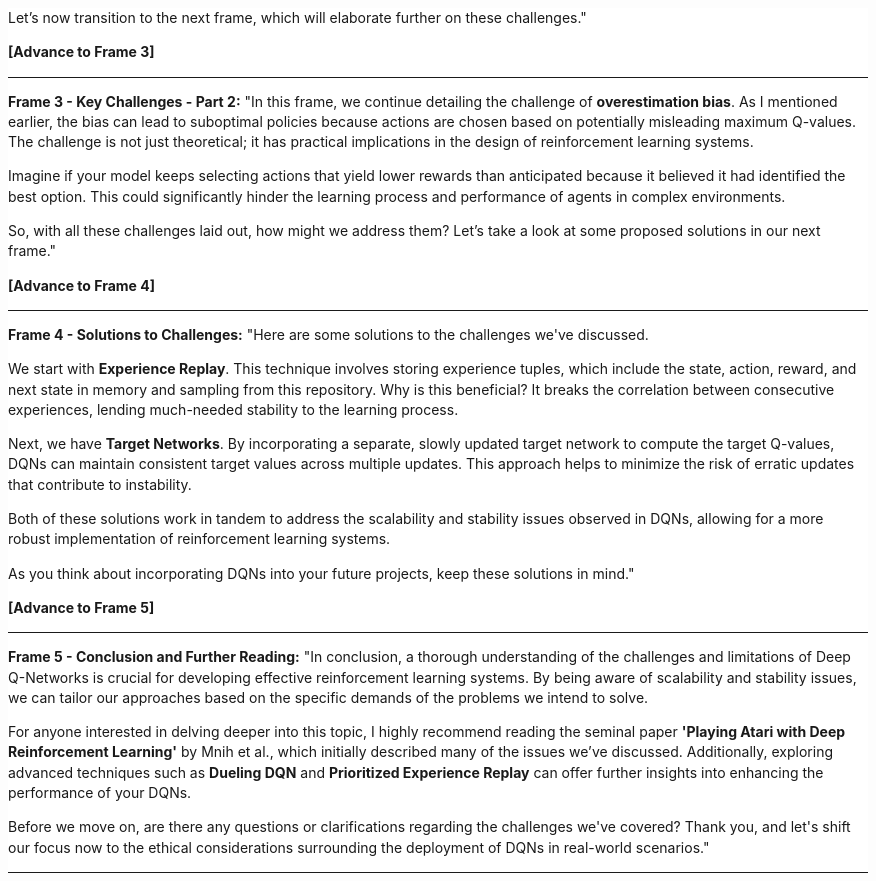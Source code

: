 Let’s now transition to the next frame, which will elaborate further on these challenges."

**[Advance to Frame 3]**

---

**Frame 3 - Key Challenges - Part 2:**
"In this frame, we continue detailing the challenge of **overestimation bias**. As I mentioned earlier, the bias can lead to suboptimal policies because actions are chosen based on potentially misleading maximum Q-values. The challenge is not just theoretical; it has practical implications in the design of reinforcement learning systems.

Imagine if your model keeps selecting actions that yield lower rewards than anticipated because it believed it had identified the best option. This could significantly hinder the learning process and performance of agents in complex environments.

So, with all these challenges laid out, how might we address them? Let’s take a look at some proposed solutions in our next frame."

**[Advance to Frame 4]**

---

**Frame 4 - Solutions to Challenges:**
"Here are some solutions to the challenges we've discussed.

We start with **Experience Replay**. This technique involves storing experience tuples, which include the state, action, reward, and next state in memory and sampling from this repository. Why is this beneficial? It breaks the correlation between consecutive experiences, lending much-needed stability to the learning process.

Next, we have **Target Networks**. By incorporating a separate, slowly updated target network to compute the target Q-values, DQNs can maintain consistent target values across multiple updates. This approach helps to minimize the risk of erratic updates that contribute to instability.

Both of these solutions work in tandem to address the scalability and stability issues observed in DQNs, allowing for a more robust implementation of reinforcement learning systems. 

As you think about incorporating DQNs into your future projects, keep these solutions in mind."

**[Advance to Frame 5]**

---

**Frame 5 - Conclusion and Further Reading:**
"In conclusion, a thorough understanding of the challenges and limitations of Deep Q-Networks is crucial for developing effective reinforcement learning systems. By being aware of scalability and stability issues, we can tailor our approaches based on the specific demands of the problems we intend to solve.

For anyone interested in delving deeper into this topic, I highly recommend reading the seminal paper **'Playing Atari with Deep Reinforcement Learning'** by Mnih et al., which initially described many of the issues we’ve discussed. Additionally, exploring advanced techniques such as **Dueling DQN** and **Prioritized Experience Replay** can offer further insights into enhancing the performance of your DQNs.

Before we move on, are there any questions or clarifications regarding the challenges we've covered? Thank you, and let's shift our focus now to the ethical considerations surrounding the deployment of DQNs in real-world scenarios."

---